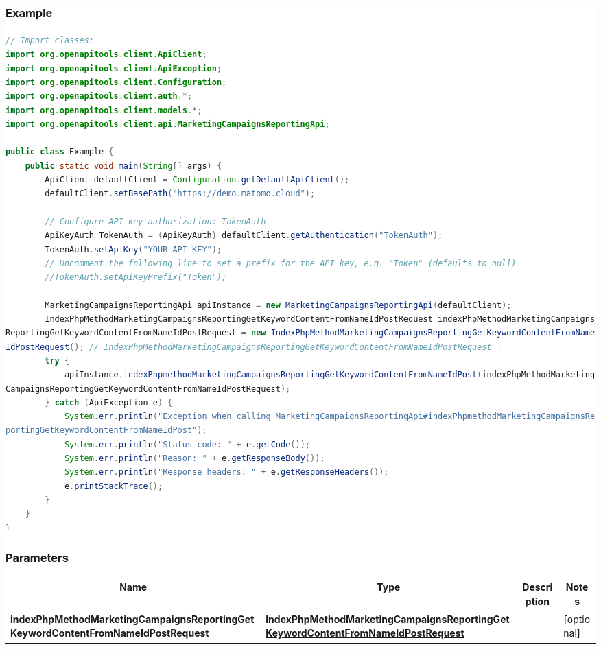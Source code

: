 

### Example

```java
// Import classes:
import org.openapitools.client.ApiClient;
import org.openapitools.client.ApiException;
import org.openapitools.client.Configuration;
import org.openapitools.client.auth.*;
import org.openapitools.client.models.*;
import org.openapitools.client.api.MarketingCampaignsReportingApi;

public class Example {
    public static void main(String[] args) {
        ApiClient defaultClient = Configuration.getDefaultApiClient();
        defaultClient.setBasePath("https://demo.matomo.cloud");
        
        // Configure API key authorization: TokenAuth
        ApiKeyAuth TokenAuth = (ApiKeyAuth) defaultClient.getAuthentication("TokenAuth");
        TokenAuth.setApiKey("YOUR API KEY");
        // Uncomment the following line to set a prefix for the API key, e.g. "Token" (defaults to null)
        //TokenAuth.setApiKeyPrefix("Token");

        MarketingCampaignsReportingApi apiInstance = new MarketingCampaignsReportingApi(defaultClient);
        IndexPhpMethodMarketingCampaignsReportingGetKeywordContentFromNameIdPostRequest indexPhpMethodMarketingCampaignsReportingGetKeywordContentFromNameIdPostRequest = new IndexPhpMethodMarketingCampaignsReportingGetKeywordContentFromNameIdPostRequest(); // IndexPhpMethodMarketingCampaignsReportingGetKeywordContentFromNameIdPostRequest | 
        try {
            apiInstance.indexPhpmethodMarketingCampaignsReportingGetKeywordContentFromNameIdPost(indexPhpMethodMarketingCampaignsReportingGetKeywordContentFromNameIdPostRequest);
        } catch (ApiException e) {
            System.err.println("Exception when calling MarketingCampaignsReportingApi#indexPhpmethodMarketingCampaignsReportingGetKeywordContentFromNameIdPost");
            System.err.println("Status code: " + e.getCode());
            System.err.println("Reason: " + e.getResponseBody());
            System.err.println("Response headers: " + e.getResponseHeaders());
            e.printStackTrace();
        }
    }
}
```

### Parameters


| Name | Type | Description  | Notes |
|------------- | ------------- | ------------- | -------------|
| **indexPhpMethodMarketingCampaignsReportingGetKeywordContentFromNameIdPostRequest** | [**IndexPhpMethodMarketingCampaignsReportingGetKeywordContentFromNameIdPostRequest**](IndexPhpMethodMarketingCampaignsReportingGetKeywordContentFromNameIdPostRequest.md)|  | [optional] |
